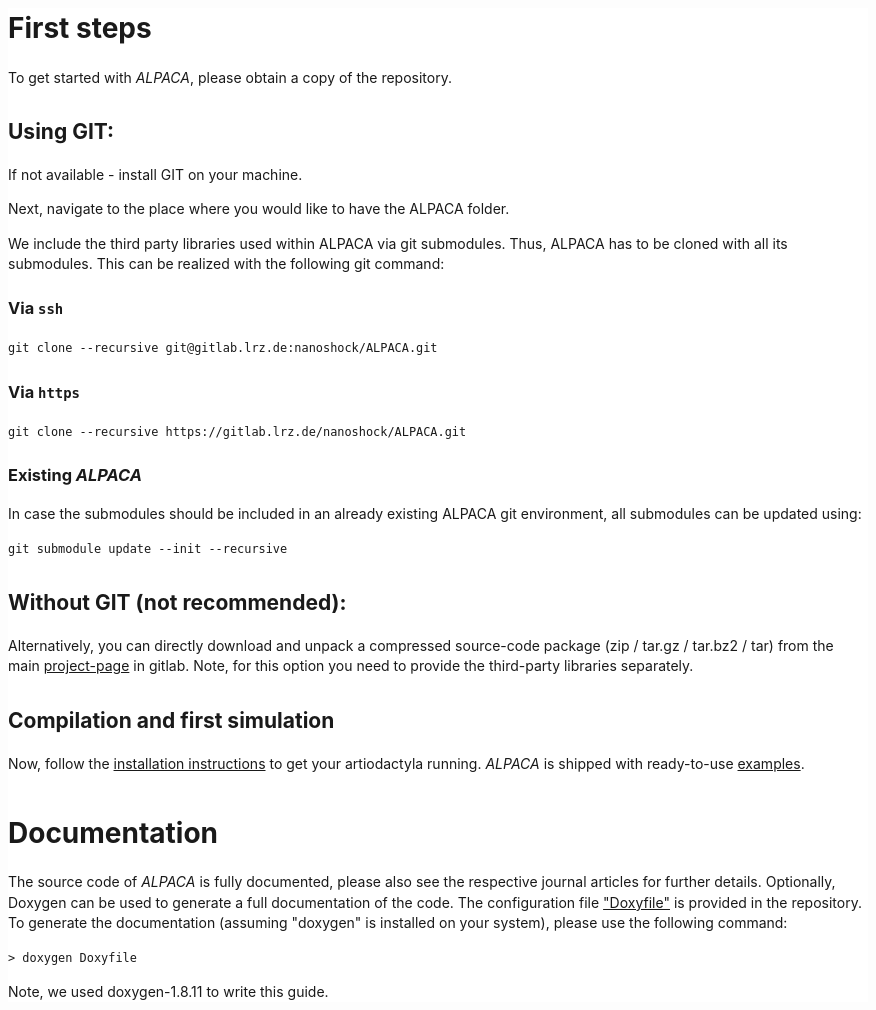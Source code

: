 # First steps
To get started with *ALPACA*, please obtain a copy of the repository. 

## Using GIT:
If not available - install GIT on your machine.

Next, navigate to the place where you would like to have the ALPACA folder.

We include the third party libraries used within ALPACA via git submodules. Thus, ALPACA has to be cloned with all its submodules. This can be realized with the following git command: 
### Via `ssh`
``` 
git clone --recursive git@gitlab.lrz.de:nanoshock/ALPACA.git
```
### Via `https`
```
git clone --recursive https://gitlab.lrz.de/nanoshock/ALPACA.git
```

### Existing *ALPACA*
In case the submodules should be included in an already existing ALPACA git environment, all submodules can be updated using:
```
git submodule update --init --recursive
```

## Without GIT (not recommended):
Alternatively, you can directly download and unpack a compressed source-code package (zip / tar.gz / tar.bz2 / tar) from the main [project-page](./) in gitlab. Note, for this option you need to provide the third-party libraries separately.

## Compilation and first simulation
Now, follow the [installation instructions](../../wikis/1_Installation) to get your artiodactyla running. *ALPACA* is shipped with ready-to-use [examples](../../wikis/2_Examples).


# Documentation
The source code of *ALPACA* is fully documented, please also see the respective journal articles for further details.
Optionally, Doxygen can be used to generate a full documentation of the code.
The configuration file ["Doxyfile"](Doxyfile) is provided in the repository.
To generate the documentation (assuming "doxygen" is installed on your system), please use the following command:
```
> doxygen Doxyfile
```
Note, we used doxygen-1.8.11 to write this guide.
